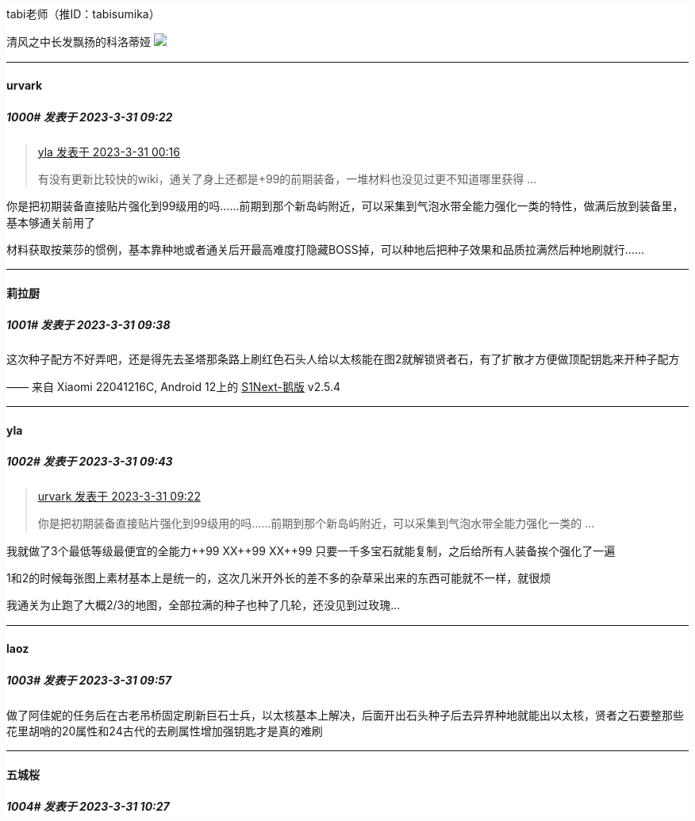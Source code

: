 tabi老师（推ID：tabisumika）

清风之中长发飘扬的科洛蒂娅
<img src="https://p.sda1.dev/10/529991e0568e3a8961da18667b286161/20230306_223418.jpg" referrerpolicy="no-referrer">

*****

####  urvark  
##### 1000#       发表于 2023-3-31 09:22

<blockquote><a href="httphttps://bbs.saraba1st.com/2b/forum.php?mod=redirect&amp;goto=findpost&amp;pid=60280662&amp;ptid=2089116" target="_blank">yla 发表于 2023-3-31 00:16</a>

有没有更新比较快的wiki，通关了身上还都是+99的前期装备，一堆材料也没见过更不知道哪里获得 ...</blockquote>
你是把初期装备直接贴片强化到99级用的吗……前期到那个新岛屿附近，可以采集到气泡水带全能力强化一类的特性，做满后放到装备里，基本够通关前用了

材料获取按莱莎的惯例，基本靠种地或者通关后开最高难度打隐藏BOSS掉，可以种地后把种子效果和品质拉满然后种地刷就行……


*****

####  莉拉厨  
##### 1001#       发表于 2023-3-31 09:38

这次种子配方不好弄吧，还是得先去圣塔那条路上刷红色石头人给以太核能在图2就解锁贤者石，有了扩散才方便做顶配钥匙来开种子配方

—— 来自 Xiaomi 22041216C, Android 12上的 [S1Next-鹅版](https://github.com/ykrank/S1-Next/releases) v2.5.4


*****

####  yla  
##### 1002#       发表于 2023-3-31 09:43

<blockquote><a href="httphttps://bbs.saraba1st.com/2b/forum.php?mod=redirect&amp;goto=findpost&amp;pid=60282281&amp;ptid=2089116" target="_blank">urvark 发表于 2023-3-31 09:22</a>

你是把初期装备直接贴片强化到99级用的吗……前期到那个新岛屿附近，可以采集到气泡水带全能力强化一类的 ...</blockquote>
我就做了3个最低等级最便宜的全能力++99 XX++99 XX++99 只要一千多宝石就能复制，之后给所有人装备挨个强化了一遍

1和2的时候每张图上素材基本上是统一的，这次几米开外长的差不多的杂草采出来的东西可能就不一样，就很烦

我通关为止跑了大概2/3的地图，全部拉满的种子也种了几轮，还没见到过玫瑰...


*****

####  laoz  
##### 1003#       发表于 2023-3-31 09:57

做了阿佳妮的任务后在古老吊桥固定刷新巨石士兵，以太核基本上解决，后面开出石头种子后去异界种地就能出以太核，贤者之石要整那些花里胡哨的20属性和24古代的去刷属性增加强钥匙才是真的难刷


*****

####  五城桜  
##### 1004#       发表于 2023-3-31 10:27
